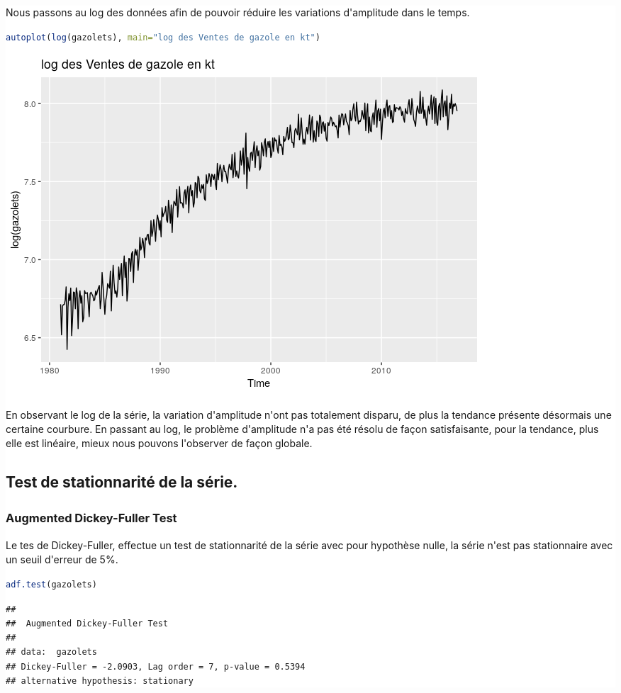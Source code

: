 Nous passons au log des données afin de pouvoir réduire les variations d'amplitude dans le temps.

``` r
autoplot(log(gazolets), main="log des Ventes de gazole en kt")
```

![](/assets/gaazolezoo_files/figure-markdown_github/unnamed-chunk-2-1.png)

En observant le log de la série, la variation d'amplitude n'ont pas totalement disparu, de plus la tendance présente désormais une certaine courbure. En passant au log, le problème d'amplitude n'a pas été résolu de façon satisfaisante, pour la tendance, plus elle est linéaire, mieux nous pouvons l'observer de façon globale.

Test de stationnarité de la série.
----------------------------------

### Augmented Dickey-Fuller Test

Le tes de Dickey-Fuller, effectue un test de stationnarité de la série avec pour hypothèse nulle, la série n'est pas stationnaire avec un seuil d'erreur de 5%.

``` r
adf.test(gazolets)
```

    ##
    ##  Augmented Dickey-Fuller Test
    ##
    ## data:  gazolets
    ## Dickey-Fuller = -2.0903, Lag order = 7, p-value = 0.5394
    ## alternative hypothesis: stationary
